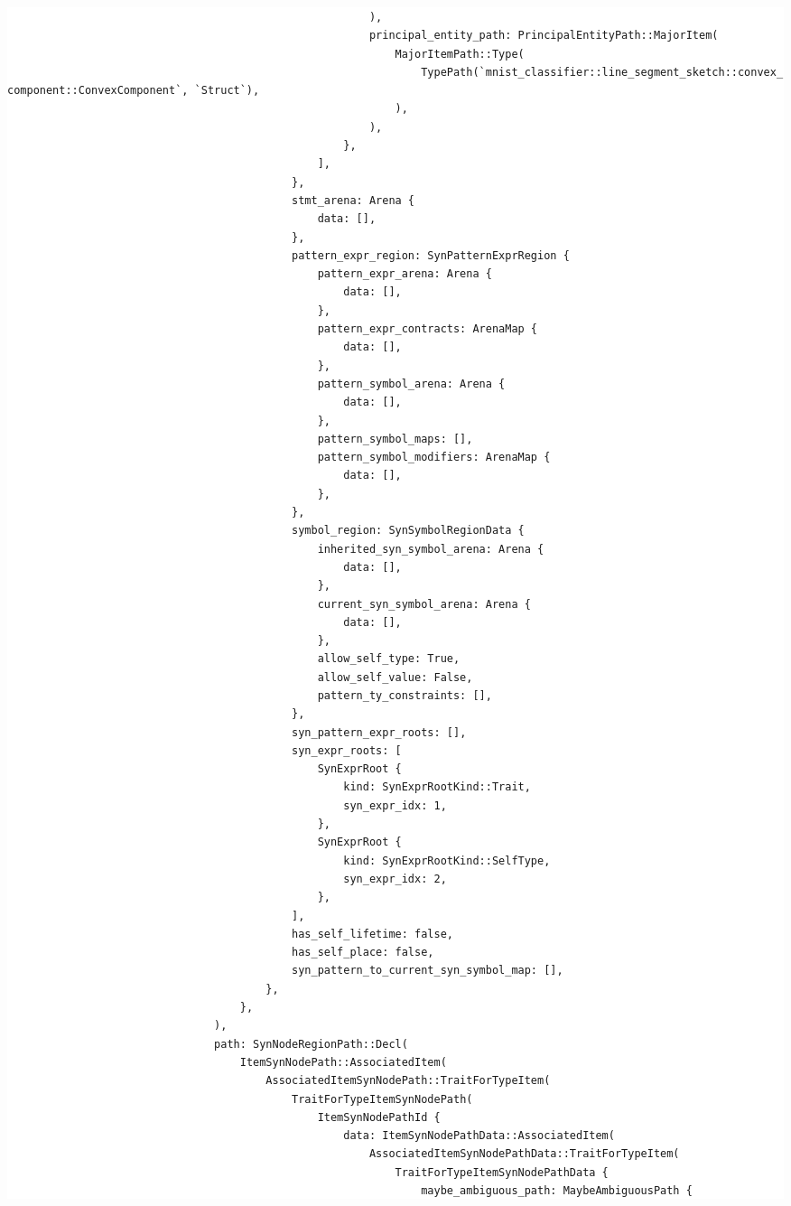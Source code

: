                                                             ),
                                                            principal_entity_path: PrincipalEntityPath::MajorItem(
                                                                MajorItemPath::Type(
                                                                    TypePath(`mnist_classifier::line_segment_sketch::convex_component::ConvexComponent`, `Struct`),
                                                                ),
                                                            ),
                                                        },
                                                    ],
                                                },
                                                stmt_arena: Arena {
                                                    data: [],
                                                },
                                                pattern_expr_region: SynPatternExprRegion {
                                                    pattern_expr_arena: Arena {
                                                        data: [],
                                                    },
                                                    pattern_expr_contracts: ArenaMap {
                                                        data: [],
                                                    },
                                                    pattern_symbol_arena: Arena {
                                                        data: [],
                                                    },
                                                    pattern_symbol_maps: [],
                                                    pattern_symbol_modifiers: ArenaMap {
                                                        data: [],
                                                    },
                                                },
                                                symbol_region: SynSymbolRegionData {
                                                    inherited_syn_symbol_arena: Arena {
                                                        data: [],
                                                    },
                                                    current_syn_symbol_arena: Arena {
                                                        data: [],
                                                    },
                                                    allow_self_type: True,
                                                    allow_self_value: False,
                                                    pattern_ty_constraints: [],
                                                },
                                                syn_pattern_expr_roots: [],
                                                syn_expr_roots: [
                                                    SynExprRoot {
                                                        kind: SynExprRootKind::Trait,
                                                        syn_expr_idx: 1,
                                                    },
                                                    SynExprRoot {
                                                        kind: SynExprRootKind::SelfType,
                                                        syn_expr_idx: 2,
                                                    },
                                                ],
                                                has_self_lifetime: false,
                                                has_self_place: false,
                                                syn_pattern_to_current_syn_symbol_map: [],
                                            },
                                        },
                                    ),
                                    path: SynNodeRegionPath::Decl(
                                        ItemSynNodePath::AssociatedItem(
                                            AssociatedItemSynNodePath::TraitForTypeItem(
                                                TraitForTypeItemSynNodePath(
                                                    ItemSynNodePathId {
                                                        data: ItemSynNodePathData::AssociatedItem(
                                                            AssociatedItemSynNodePathData::TraitForTypeItem(
                                                                TraitForTypeItemSynNodePathData {
                                                                    maybe_ambiguous_path: MaybeAmbiguousPath {